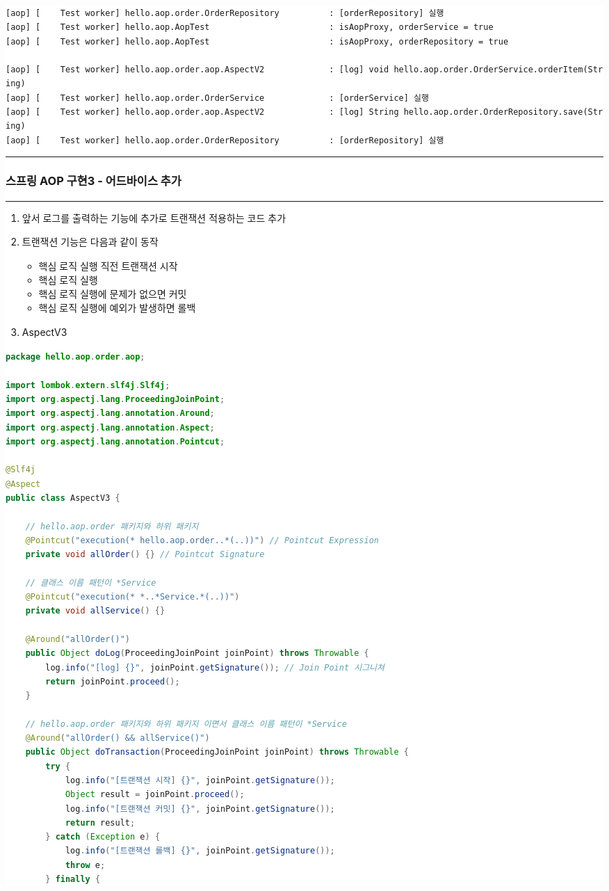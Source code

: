 ```
[aop] [    Test worker] hello.aop.order.OrderRepository          : [orderRepository] 실행
[aop] [    Test worker] hello.aop.AopTest                        : isAopProxy, orderService = true
[aop] [    Test worker] hello.aop.AopTest                        : isAopProxy, orderRepository = true

[aop] [    Test worker] hello.aop.order.aop.AspectV2             : [log] void hello.aop.order.OrderService.orderItem(String)
[aop] [    Test worker] hello.aop.order.OrderService             : [orderService] 실행
[aop] [    Test worker] hello.aop.order.aop.AspectV2             : [log] String hello.aop.order.OrderRepository.save(String)
[aop] [    Test worker] hello.aop.order.OrderRepository          : [orderRepository] 실행
```

-----
### 스프링 AOP 구현3 - 어드바이스 추가
-----
1. 앞서 로그를 출력하는 기능에 추가로 트랜잭션 적용하는 코드 추가
2. 트랜잭션 기능은 다음과 같이 동작
   - 핵심 로직 실행 직전 트랜잭션 시작
   - 핵심 로직 실행
   - 핵심 로직 실행에 문제가 없으면 커밋
   - 핵심 로직 실행에 예외가 발생하면 롤백

3. AspectV3
```java
package hello.aop.order.aop;

import lombok.extern.slf4j.Slf4j;
import org.aspectj.lang.ProceedingJoinPoint;
import org.aspectj.lang.annotation.Around;
import org.aspectj.lang.annotation.Aspect;
import org.aspectj.lang.annotation.Pointcut;

@Slf4j
@Aspect
public class AspectV3 {

    // hello.aop.order 패키지와 하위 패키지
    @Pointcut("execution(* hello.aop.order..*(..))") // Pointcut Expression
    private void allOrder() {} // Pointcut Signature

    // 클래스 이름 패턴이 *Service
    @Pointcut("execution(* *..*Service.*(..))")
    private void allService() {}

    @Around("allOrder()")
    public Object doLog(ProceedingJoinPoint joinPoint) throws Throwable {
        log.info("[log] {}", joinPoint.getSignature()); // Join Point 시그니쳐
        return joinPoint.proceed();
    }

    // hello.aop.order 패키지와 하위 패키지 이면서 클래스 이름 패턴이 *Service
    @Around("allOrder() && allService()")
    public Object doTransaction(ProceedingJoinPoint joinPoint) throws Throwable {
        try {
            log.info("[트랜잭션 시작] {}", joinPoint.getSignature());
            Object result = joinPoint.proceed();
            log.info("[트랜잭션 커밋] {}", joinPoint.getSignature());
            return result;
        } catch (Exception e) {
            log.info("[트랜잭션 롤백] {}", joinPoint.getSignature());
            throw e;
        } finally {
```